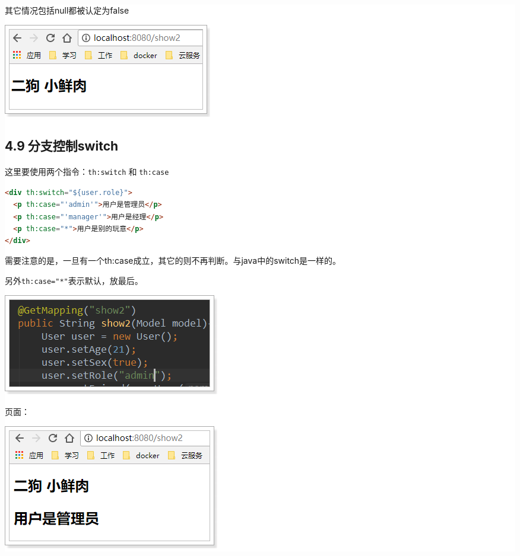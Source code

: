 其它情况包括null都被认定为false

 ![1526960499522](thymeleaf语法入门/1526960499522.png)



## 4.9 分支控制switch

这里要使用两个指令：`th:switch` 和 `th:case`

```html
<div th:switch="${user.role}">
  <p th:case="'admin'">用户是管理员</p>
  <p th:case="'manager'">用户是经理</p>
  <p th:case="*">用户是别的玩意</p>
</div>
```

需要注意的是，一旦有一个th:case成立，其它的则不再判断。与java中的switch是一样的。

另外`th:case="*"`表示默认，放最后。

 ![1526960621714](thymeleaf语法入门/1526960621714.png)

页面：

 ![1526961251878](thymeleaf语法入门/1526961251878.png)
